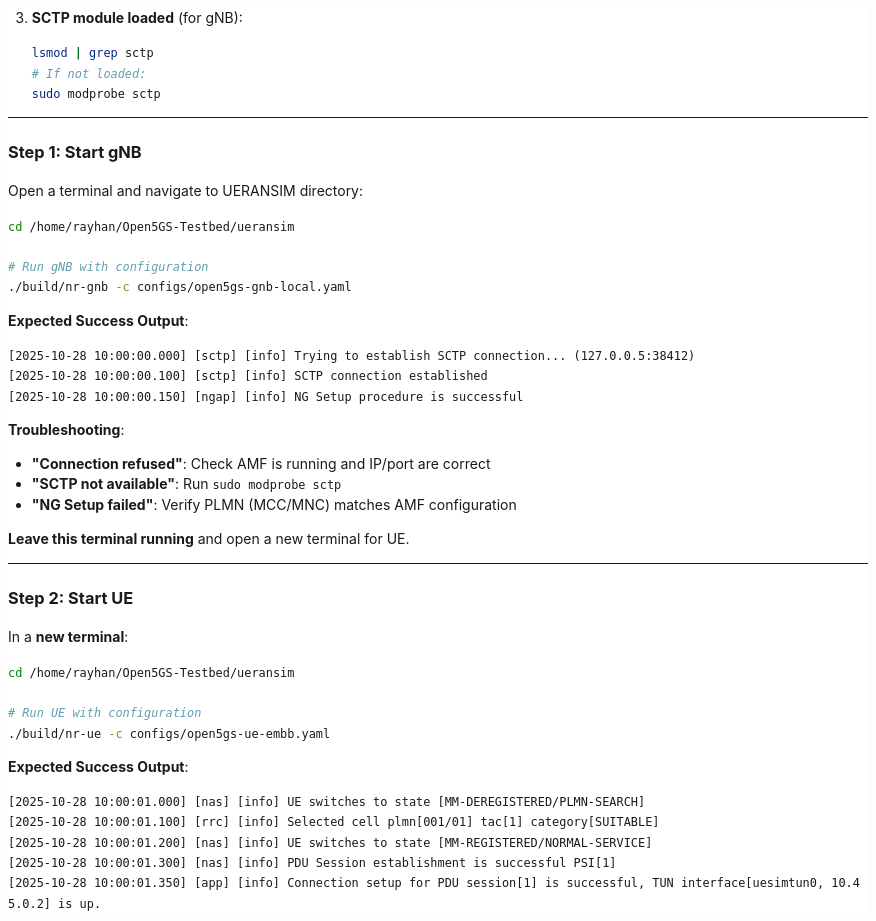 3. **SCTP module loaded** (for gNB):
   ```bash
   lsmod | grep sctp
   # If not loaded:
   sudo modprobe sctp
   ```

---

### Step 1: Start gNB

Open a terminal and navigate to UERANSIM directory:

```bash
cd /home/rayhan/Open5GS-Testbed/ueransim

# Run gNB with configuration
./build/nr-gnb -c configs/open5gs-gnb-local.yaml
```

**Expected Success Output**:
```
[2025-10-28 10:00:00.000] [sctp] [info] Trying to establish SCTP connection... (127.0.0.5:38412)
[2025-10-28 10:00:00.100] [sctp] [info] SCTP connection established
[2025-10-28 10:00:00.150] [ngap] [info] NG Setup procedure is successful
```

**Troubleshooting**:
- **"Connection refused"**: Check AMF is running and IP/port are correct
- **"SCTP not available"**: Run `sudo modprobe sctp`
- **"NG Setup failed"**: Verify PLMN (MCC/MNC) matches AMF configuration

**Leave this terminal running** and open a new terminal for UE.

---

### Step 2: Start UE

In a **new terminal**:

```bash
cd /home/rayhan/Open5GS-Testbed/ueransim

# Run UE with configuration
./build/nr-ue -c configs/open5gs-ue-embb.yaml
```

**Expected Success Output**:
```
[2025-10-28 10:00:01.000] [nas] [info] UE switches to state [MM-DEREGISTERED/PLMN-SEARCH]
[2025-10-28 10:00:01.100] [rrc] [info] Selected cell plmn[001/01] tac[1] category[SUITABLE]
[2025-10-28 10:00:01.200] [nas] [info] UE switches to state [MM-REGISTERED/NORMAL-SERVICE]
[2025-10-28 10:00:01.300] [nas] [info] PDU Session establishment is successful PSI[1]
[2025-10-28 10:00:01.350] [app] [info] Connection setup for PDU session[1] is successful, TUN interface[uesimtun0, 10.45.0.2] is up.
```
